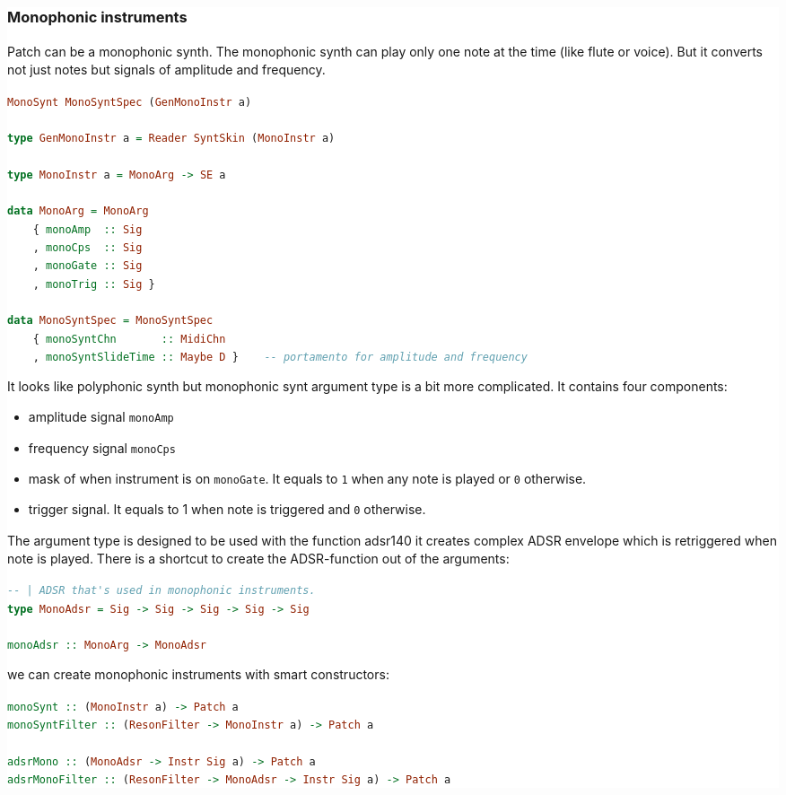 ### Monophonic instruments

Patch can be a monophonic synth. The monophonic synth can play
only one note at the time (like flute or voice). But it converts not just
notes but signals of amplitude and frequency.

~~~haskell
MonoSynt MonoSyntSpec (GenMonoInstr a)

type GenMonoInstr a = Reader SyntSkin (MonoInstr a)

type MonoInstr a = MonoArg -> SE a

data MonoArg = MonoArg
    { monoAmp  :: Sig
    , monoCps  :: Sig
    , monoGate :: Sig
    , monoTrig :: Sig }

data MonoSyntSpec = MonoSyntSpec
    { monoSyntChn       :: MidiChn      
    , monoSyntSlideTime :: Maybe D }    -- portamento for amplitude and frequency 
~~~

It looks like polyphonic synth but monophonic synt argument type is a bit more complicated. 
It contains four components:

* amplitude signal `monoAmp`

* frequency signal `monoCps`

* mask of when instrument is on `monoGate`. It equals to `1` when any note is played or `0` otherwise.

* trigger signal. It equals to 1 when note is triggered and `0` otherwise.

The argument type is designed to be used with the function adsr140 it creates complex ADSR envelope
which is retriggered when note is played. There is a shortcut to create the ADSR-function out of the arguments:

~~~haskell
-- | ADSR that's used in monophonic instruments.
type MonoAdsr = Sig -> Sig -> Sig -> Sig -> Sig

monoAdsr :: MonoArg -> MonoAdsr
~~~

we can create monophonic instruments with smart constructors:

~~~haskell
monoSynt :: (MonoInstr a) -> Patch a
monoSyntFilter :: (ResonFilter -> MonoInstr a) -> Patch a

adsrMono :: (MonoAdsr -> Instr Sig a) -> Patch a
adsrMonoFilter :: (ResonFilter -> MonoAdsr -> Instr Sig a) -> Patch a
~~~

